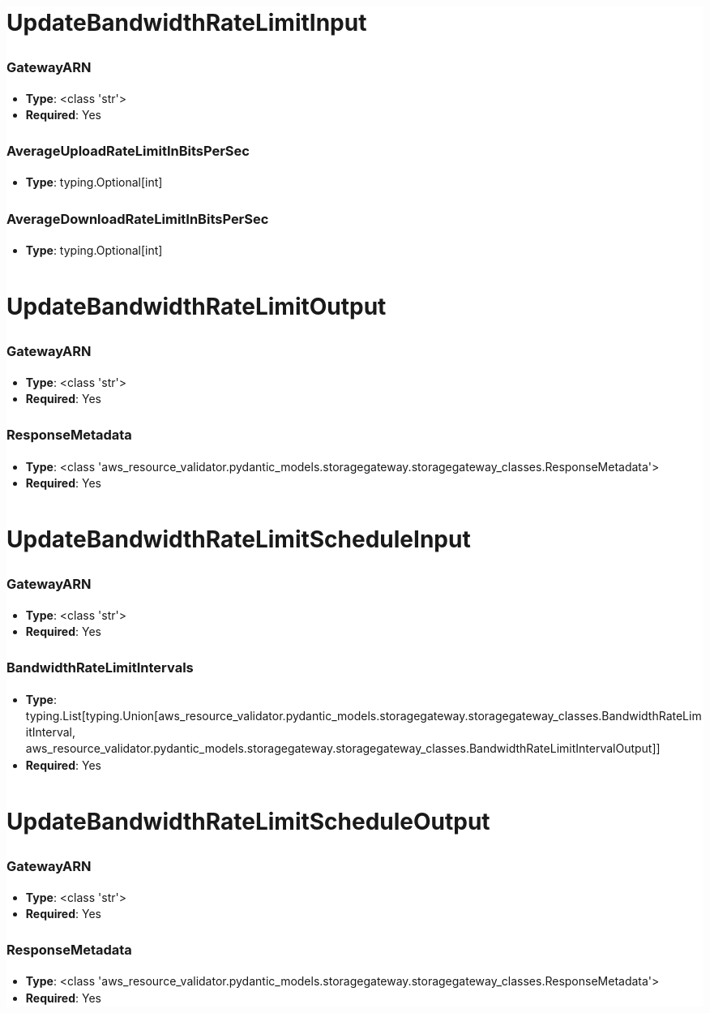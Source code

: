 
# UpdateBandwidthRateLimitInput

### GatewayARN
- **Type**: <class 'str'>
- **Required**: Yes

### AverageUploadRateLimitInBitsPerSec
- **Type**: typing.Optional[int]

### AverageDownloadRateLimitInBitsPerSec
- **Type**: typing.Optional[int]


# UpdateBandwidthRateLimitOutput

### GatewayARN
- **Type**: <class 'str'>
- **Required**: Yes

### ResponseMetadata
- **Type**: <class 'aws_resource_validator.pydantic_models.storagegateway.storagegateway_classes.ResponseMetadata'>
- **Required**: Yes


# UpdateBandwidthRateLimitScheduleInput

### GatewayARN
- **Type**: <class 'str'>
- **Required**: Yes

### BandwidthRateLimitIntervals
- **Type**: typing.List[typing.Union[aws_resource_validator.pydantic_models.storagegateway.storagegateway_classes.BandwidthRateLimitInterval, aws_resource_validator.pydantic_models.storagegateway.storagegateway_classes.BandwidthRateLimitIntervalOutput]]
- **Required**: Yes


# UpdateBandwidthRateLimitScheduleOutput

### GatewayARN
- **Type**: <class 'str'>
- **Required**: Yes

### ResponseMetadata
- **Type**: <class 'aws_resource_validator.pydantic_models.storagegateway.storagegateway_classes.ResponseMetadata'>
- **Required**: Yes
